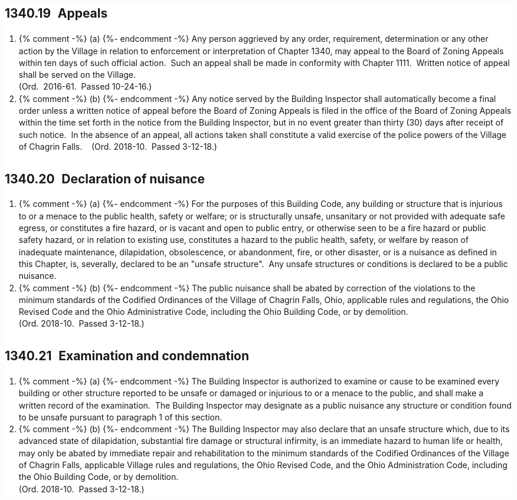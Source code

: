 ## 1340.19   Appeals

<p class="Markdown-list--a-1-A"></p>

1. {% comment -%} (a) {%- endcomment -%} Any person aggrieved by any order, requirement, determination or any
other action by the Village in relation to enforcement or interpretation of
Chapter 1340, may appeal to the Board of Zoning Appeals within ten days of such
official action.  Such an appeal shall be made in conformity with Chapter 1111.  Written notice of appeal shall be served on the Village.  
(Ord.  2016-61.  Passed 10-24-16.)
2. {% comment -%} (b) {%- endcomment -%} Any notice served by the Building Inspector shall automatically become
a final order unless a written notice of appeal before the Board of Zoning
Appeals is filed in the office of the Board of Zoning Appeals within the time
set forth in the notice from the Building Inspector, but in no event greater
than thirty (30) days after receipt of such notice.  In the absence of an
appeal, all actions taken shall constitute a valid exercise of the police
powers of the Village of Chagrin Falls.    (Ord. 2018-10.  Passed 3-12-18.)

## 1340.20   Declaration of nuisance

<p class="Markdown-list--a-1-A"></p>

1. {% comment -%} (a) {%- endcomment -%} For the purposes of this Building Code, any building or structure that
is injurious to or a menace to the public health, safety or welfare; or is
structurally unsafe, unsanitary or not provided with adequate safe egress, or
constitutes a fire hazard, or is vacant and open to public entry, or otherwise
seen to be a fire hazard or public safety hazard, or in relation to existing
use, constitutes a hazard to the public health, safety, or welfare by reason of
inadequate maintenance, dilapidation, obsolescence, or abandonment, fire, or
other disaster, or is a nuisance as defined in this Chapter, is, severally,
declared to be an "unsafe structure".  Any unsafe structures or conditions is
declared to be a public nuisance. 
2. {% comment -%} (b) {%- endcomment -%} The public nuisance shall be abated by correction of the violations to
the minimum standards of the Codified Ordinances of the Village of Chagrin
Falls, Ohio, applicable rules and regulations, the Ohio Revised Code and the
Ohio Administrative Code, including the Ohio Building Code, or by demolition.  
(Ord. 2018-10.  Passed 3-12-18.)

## 1340.21   Examination and condemnation

<p class="Markdown-list--a-1-A"></p>

1. {% comment -%} (a) {%- endcomment -%} The Building Inspector is authorized to examine or cause to be
examined every building or other structure reported to be unsafe or damaged or
injurious to or a menace to the public, and shall make a written record of the
examination.  The Building Inspector may designate as a public nuisance any
structure or condition found to be unsafe pursuant to paragraph 1 of this
section.
2. {% comment -%} (b) {%- endcomment -%} The Building Inspector may also declare that an unsafe structure
which, due to its advanced state of dilapidation, substantial fire damage or
structural infirmity, is an immediate hazard to human life or health, may only
be abated by immediate repair and rehabilitation to the minimum standards of
the Codified Ordinances of the Village of Chagrin Falls, applicable Village
rules and regulations, the Ohio Revised Code, and the Ohio Administration Code,
including the Ohio Building Code, or by demolition.  
(Ord. 2018-10.  Passed 3-12-18.)

